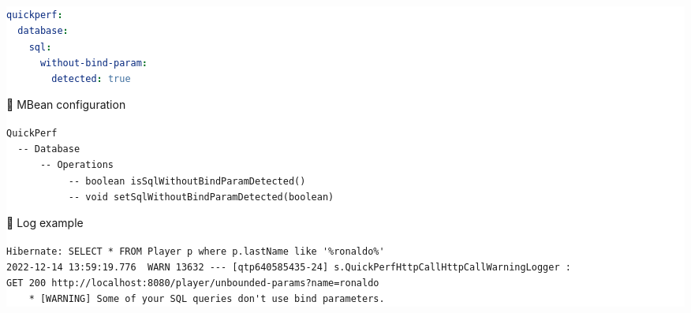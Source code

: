 ```yaml
quickperf:
  database:
    sql:
      without-bind-param: 
        detected: true
```

:wrench: MBean configuration

```
QuickPerf
  -- Database
      -- Operations
           -- boolean isSqlWithoutBindParamDetected()
           -- void setSqlWithoutBindParamDetected(boolean)
```

:mag_right: Log example

```
Hibernate: SELECT * FROM Player p where p.lastName like '%ronaldo%'
2022-12-14 13:59:19.776  WARN 13632 --- [qtp640585435-24] s.QuickPerfHttpCallHttpCallWarningLogger : 
GET 200 http://localhost:8080/player/unbounded-params?name=ronaldo
	* [WARNING] Some of your SQL queries don't use bind parameters.
```
